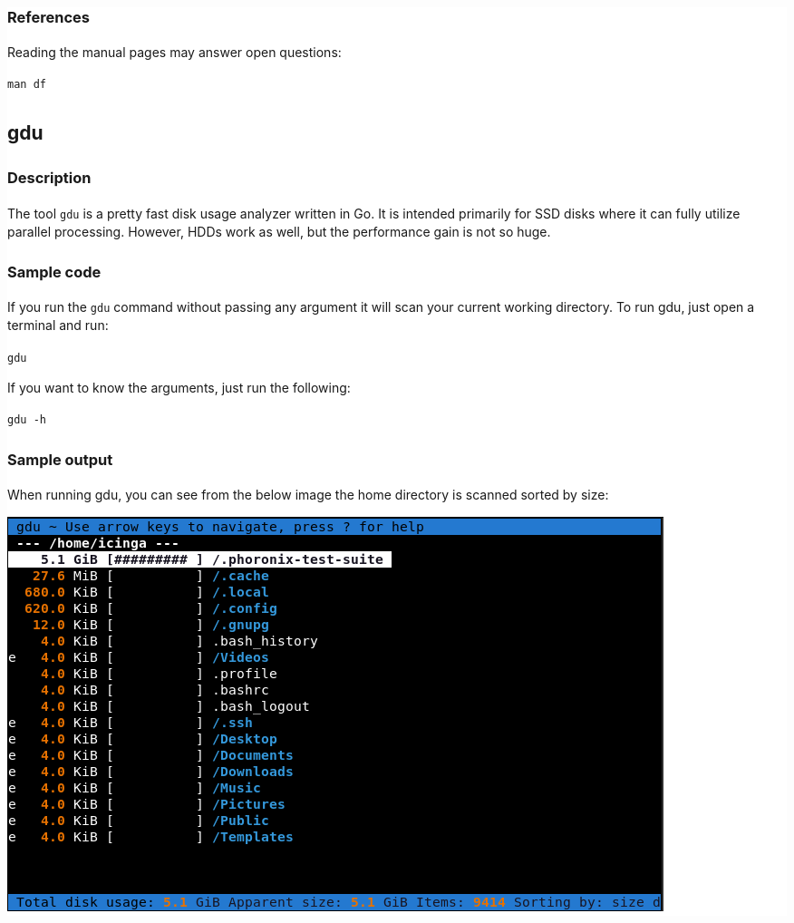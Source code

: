 ### References

Reading the manual pages may answer open questions:

```
man df
```

## gdu

### Description

The tool `gdu` is a pretty fast disk usage analyzer written in Go. It is intended primarily for SSD disks where it can fully utilize parallel processing. However, HDDs work as well, but the performance gain is not so huge.

### Sample code

If you run the `gdu` command without passing any argument it will scan your current working directory. To run gdu, just open a terminal and run:

```
gdu
```

If you want to know the arguments, just run the following:

```
gdu -h
```

### Sample output

When running gdu, you can see from the below image the home directory is scanned sorted by size:

![gdu](./img/biti-ipm-disk-linux-gdu.png)
